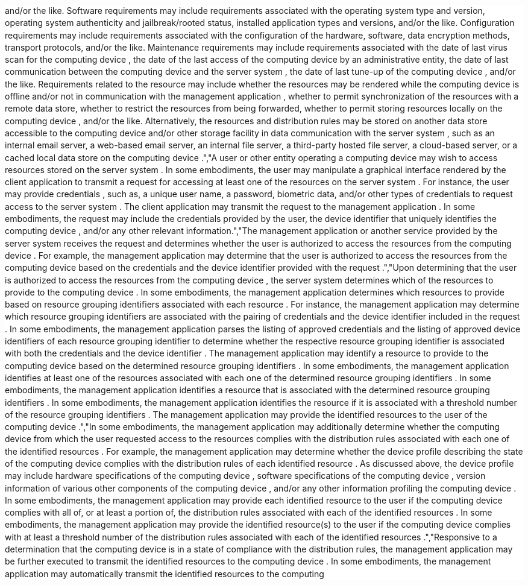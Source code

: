 and\/or the like. Software requirements may include requirements associated with the operating system type and version, operating system authenticity and jailbreak\/rooted status, installed application types and versions, and\/or the like. Configuration requirements may include requirements associated with the configuration of the hardware, software, data encryption methods, transport protocols, and\/or the like. Maintenance requirements may include requirements associated with the date of last virus scan for the computing device , the date of the last access of the computing device  by an administrative entity, the date of last communication between the computing device  and the server system , the date of last tune-up of the computing device , and\/or the like. Requirements related to the resource  may include whether the resources  may be rendered while the computing device  is offline and\/or not in communication with the management application , whether to permit synchronization of the resources  with a remote data store, whether to restrict the resources  from being forwarded, whether to permit storing resources  locally on the computing device , and\/or the like. Alternatively, the resources  and distribution rules may be stored on another data store accessible to the computing device  and\/or other storage facility in data communication with the server system , such as an internal email server, a web-based email server, an internal file server, a third-party hosted file server, a cloud-based server, or a cached local data store on the computing device .","A user or other entity operating a computing device  may wish to access resources  stored on the server system . In some embodiments, the user may manipulate a graphical interface  rendered by the client application  to transmit a request  for accessing at least one of the resources  on the server system . For instance, the user may provide credentials , such as, a unique user name, a password, biometric data, and\/or other types of credentials  to request access to the server system . The client application  may transmit the request  to the management application . In some embodiments, the request  may include the credentials  provided by the user, the device identifier  that uniquely identifies the computing device , and\/or any other relevant information.","The management application  or another service provided by the server system  receives the request  and determines whether the user is authorized to access the resources  from the computing device . For example, the management application  may determine that the user is authorized to access the resources  from the computing device  based on the credentials  and the device identifier  provided with the request .","Upon determining that the user is authorized to access the resources  from the computing device , the server system  determines which of the resources  to provide to the computing device . In some embodiments, the management application  determines which resources  to provide based on resource grouping identifiers  associated with each resource . For instance, the management application  may determine which resource grouping identifiers  are associated with the pairing of credentials  and the device identifier  included in the request . In some embodiments, the management application  parses the listing of approved credentials  and the listing of approved device identifiers  of each resource grouping identifier to determine whether the respective resource grouping identifier is associated with both the credentials  and the device identifier . The management application  may identify a resource  to provide to the computing device  based on the determined resource grouping identifiers . In some embodiments, the management application  identifies at least one of the resources  associated with each one of the determined resource grouping identifiers . In some embodiments, the management application  identifies a resource  that is associated with the determined resource grouping identifiers . In some embodiments, the management application  identifies the resource  if it is associated with a threshold number of the resource grouping identifiers . The management application  may provide the identified resources  to the user of the computing device .","In some embodiments, the management application  may additionally determine whether the computing device  from which the user requested access to the resources  complies with the distribution rules associated with each one of the identified resources . For example, the management application  may determine whether the device profile  describing the state of the computing device  complies with the distribution rules of each identified resource . As discussed above, the device profile  may include hardware specifications of the computing device , software specifications of the computing device , version information of various other components of the computing device , and\/or any other information profiling the computing device . In some embodiments, the management application  may provide each identified resource  to the user if the computing device  complies with all of, or at least a portion of, the distribution rules associated with each of the identified resources . In some embodiments, the management application  may provide the identified resource(s)  to the user if the computing device  complies with at least a threshold number of the distribution rules associated with each of the identified resources .","Responsive to a determination that the computing device  is in a state of compliance with the distribution rules, the management application  may be further executed to transmit the identified resources  to the computing device . In some embodiments, the management application  may automatically transmit the identified resources  to the computing